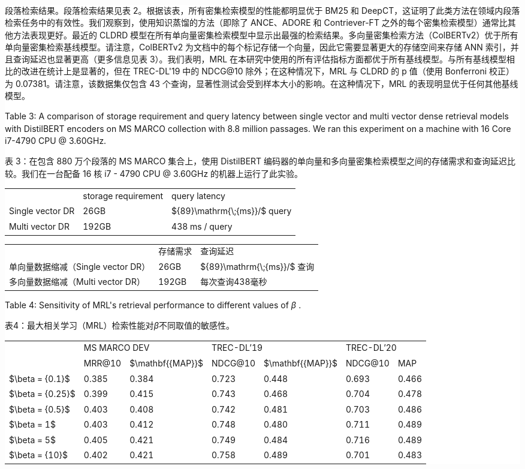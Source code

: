 段落检索结果。段落检索结果见表 2。根据该表，所有密集检索模型的性能都明显优于 BM25 和 DeepCT，这证明了此类方法在领域内段落检索任务中的有效性。我们观察到，使用知识蒸馏的方法（即除了 ANCE、ADORE 和 Contriever-FT 之外的每个密集检索模型）通常比其他方法表现更好。最近的 CLDRD 模型在所有单向量密集检索模型中显示出最强的检索结果。多向量密集检索方法（ColBERTv2）优于所有单向量密集检索基线模型。请注意，ColBERTv2 为文档中的每个标记存储一个向量，因此它需要显著更大的存储空间来存储 ANN 索引，并且查询延迟也显著更高（更多信息见表 3）。我们表明，MRL 在本研究中使用的所有评估指标方面都优于所有基线模型。与所有基线模型相比的改进在统计上是显著的，但在 TREC-DL'19 中的 NDCG@10 除外；在这种情况下，MRL 与 CLDRD 的 p 值（使用 Bonferroni 校正）为 0.07381。请注意，该数据集仅包含 43 个查询，显著性测试会受到样本大小的影响。在这种情况下，MRL 的表现明显优于任何其他基线模型。



Table 3: A comparison of storage requirement and query latency between single vector and multi vector dense retrieval models with DistilBERT encoders on MS MARCO collection with 8.8 million passages. We ran this experiment on a machine with 16 Core i7-4790 CPU @ 3.60GHz.

表 3：在包含 880 万个段落的 MS MARCO 集合上，使用 DistilBERT 编码器的单向量和多向量密集检索模型之间的存储需求和查询延迟比较。我们在一台配备 16 核 i7 - 4790 CPU @ 3.60GHz 的机器上运行了此实验。

<table><tr><td/><td>storage requirement</td><td>query latency</td></tr><tr><td>Single vector DR</td><td>26GB</td><td>${89}\mathrm{\;{ms}}/$ query</td></tr><tr><td>Multi vector DR</td><td>192GB</td><td>438 ms / query</td></tr></table>

<table><tbody><tr><td></td><td>存储需求</td><td>查询延迟</td></tr><tr><td>单向量数据缩减（Single vector DR）</td><td>26GB</td><td>${89}\mathrm{\;{ms}}/$ 查询</td></tr><tr><td>多向量数据缩减（Multi vector DR）</td><td>192GB</td><td>每次查询438毫秒</td></tr></tbody></table>

Table 4: Sensitivity of MRL's retrieval performance to different values of $\beta$ .

表4：最大相关学习（MRL）检索性能对$\beta$不同取值的敏感性。

<table><tr><td rowspan="2"/><td colspan="2">MS MARCO DEV</td><td colspan="2">TREC-DL’19</td><td colspan="2">TREC-DL’20</td></tr><tr><td>MRR@10</td><td>$\mathbf{{MAP}}$</td><td>NDCG@10</td><td>$\mathbf{{MAP}}$</td><td>NDCG@10</td><td>MAP</td></tr><tr><td>$\beta  = {0.1}$</td><td>0.385</td><td>0.384</td><td>0.723</td><td>0.448</td><td>0.693</td><td>0.466</td></tr><tr><td>$\beta  = {0.25}$</td><td>0.399</td><td>0.415</td><td>0.743</td><td>0.468</td><td>0.704</td><td>0.478</td></tr><tr><td>$\beta  = {0.5}$</td><td>0.403</td><td>0.408</td><td>0.742</td><td>0.481</td><td>0.703</td><td>0.486</td></tr><tr><td>$\beta  = 1$</td><td>0.403</td><td>0.412</td><td>0.748</td><td>0.480</td><td>0.711</td><td>0.489</td></tr><tr><td>$\beta  = 5$</td><td>0.405</td><td>0.421</td><td>0.749</td><td>0.484</td><td>0.716</td><td>0.489</td></tr><tr><td>$\beta  = {10}$</td><td>0.402</td><td>0.421</td><td>0.758</td><td>0.489</td><td>0.701</td><td>0.483</td></tr></table>

